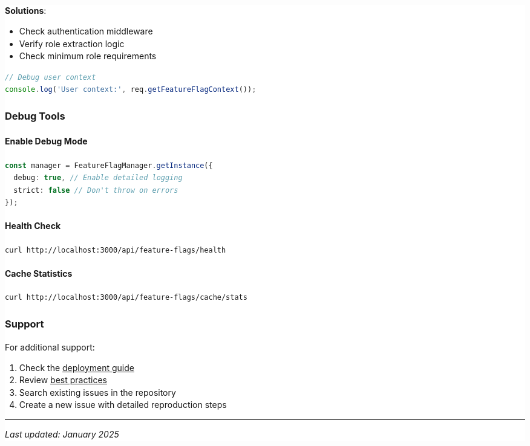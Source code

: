 **Solutions**:
- Check authentication middleware
- Verify role extraction logic
- Check minimum role requirements

```typescript
// Debug user context
console.log('User context:', req.getFeatureFlagContext());
```

### Debug Tools

#### Enable Debug Mode

```typescript
const manager = FeatureFlagManager.getInstance({
  debug: true, // Enable detailed logging
  strict: false // Don't throw on errors
});
```

#### Health Check

```bash
curl http://localhost:3000/api/feature-flags/health
```

#### Cache Statistics

```bash
curl http://localhost:3000/api/feature-flags/cache/stats
```

### Support

For additional support:

1. Check the [deployment guide](./FEATURE_FLAGS_DEPLOYMENT.md)
2. Review [best practices](./FEATURE_FLAGS_BEST_PRACTICES.md)  
3. Search existing issues in the repository
4. Create a new issue with detailed reproduction steps

---

*Last updated: January 2025*